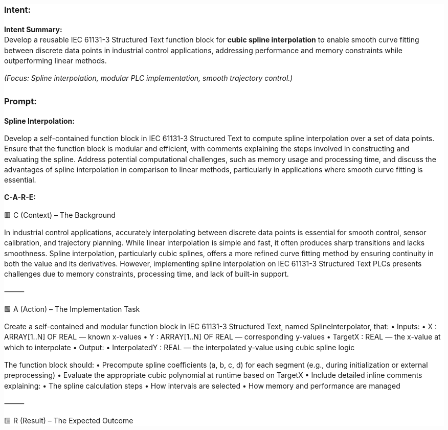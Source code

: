 ### Intent:
**Intent Summary:**  
Develop a reusable IEC 61131-3 Structured Text function block for **cubic spline interpolation** to enable smooth curve fitting between discrete data points in industrial control applications, addressing performance and memory constraints while outperforming linear methods.  

*(Focus: Spline interpolation, modular PLC implementation, smooth trajectory control.)*

### Prompt:
**Spline Interpolation:**

Develop a self-contained function block in IEC 61131-3 Structured Text to compute spline interpolation over a set of data points. Ensure that the function block is modular and efficient, with comments explaining the steps involved in constructing and evaluating the spline. Address potential computational challenges, such as memory usage and processing time, and discuss the advantages of spline interpolation in comparison to linear methods, particularly in applications where smooth curve fitting is essential.

**C-A-R-E:**

🟥 C (Context) – The Background

In industrial control applications, accurately interpolating between discrete data points is essential for smooth control, sensor calibration, and trajectory planning. While linear interpolation is simple and fast, it often produces sharp transitions and lacks smoothness. Spline interpolation, particularly cubic splines, offers a more refined curve fitting method by ensuring continuity in both the value and its derivatives. However, implementing spline interpolation on IEC 61131-3 Structured Text PLCs presents challenges due to memory constraints, processing time, and lack of built-in support.

⸻

🟩 A (Action) – The Implementation Task

Create a self-contained and modular function block in IEC 61131-3 Structured Text, named SplineInterpolator, that:
	•	Inputs:
	•	X : ARRAY[1..N] OF REAL — known x-values
	•	Y : ARRAY[1..N] OF REAL — corresponding y-values
	•	TargetX : REAL — the x-value at which to interpolate
	•	Output:
	•	InterpolatedY : REAL — the interpolated y-value using cubic spline logic

The function block should:
	•	Precompute spline coefficients (a, b, c, d) for each segment (e.g., during initialization or external preprocessing)
	•	Evaluate the appropriate cubic polynomial at runtime based on TargetX
	•	Include detailed inline comments explaining:
	•	The spline calculation steps
	•	How intervals are selected
	•	How memory and performance are managed

⸻

🟨 R (Result) – The Expected Outcome
